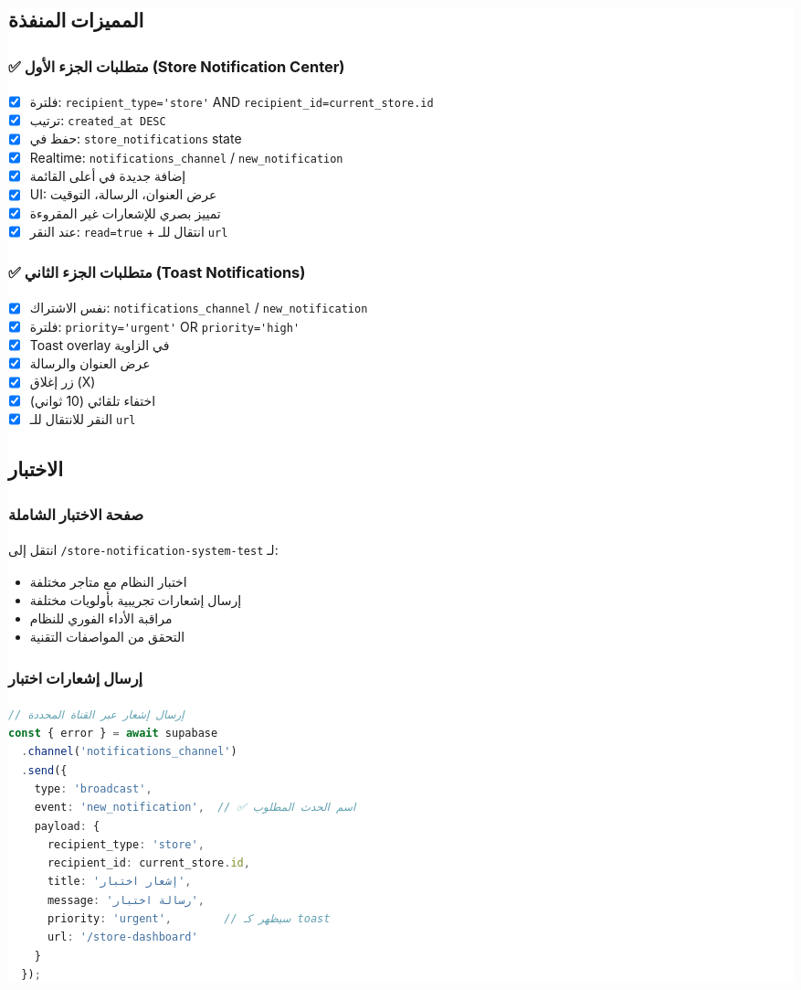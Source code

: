 ## المميزات المنفذة

### ✅ متطلبات الجزء الأول (Store Notification Center)
- [x] فلترة: `recipient_type='store'` AND `recipient_id=current_store.id`
- [x] ترتيب: `created_at DESC`
- [x] حفظ في: `store_notifications` state
- [x] Realtime: `notifications_channel` / `new_notification`
- [x] إضافة جديدة في أعلى القائمة
- [x] UI: عرض العنوان، الرسالة، التوقيت
- [x] تمييز بصري للإشعارات غير المقروءة
- [x] عند النقر: `read=true` + انتقال للـ `url`

### ✅ متطلبات الجزء الثاني (Toast Notifications)  
- [x] نفس الاشتراك: `notifications_channel` / `new_notification`
- [x] فلترة: `priority='urgent'` OR `priority='high'`
- [x] Toast overlay في الزاوية
- [x] عرض العنوان والرسالة
- [x] زر إغلاق (X)
- [x] اختفاء تلقائي (10 ثواني)
- [x] النقر للانتقال للـ `url`

## الاختبار

### صفحة الاختبار الشاملة
انتقل إلى `/store-notification-system-test` لـ:
- اختبار النظام مع متاجر مختلفة
- إرسال إشعارات تجريبية بأولويات مختلفة
- مراقبة الأداء الفوري للنظام
- التحقق من المواصفات التقنية

### إرسال إشعارات اختبار
```typescript
// إرسال إشعار عبر القناة المحددة
const { error } = await supabase
  .channel('notifications_channel')
  .send({
    type: 'broadcast',
    event: 'new_notification',  // ✅ اسم الحدث المطلوب
    payload: {
      recipient_type: 'store',
      recipient_id: current_store.id,
      title: 'إشعار اختبار',
      message: 'رسالة اختبار',
      priority: 'urgent',        // سيظهر كـ toast
      url: '/store-dashboard'
    }
  });
```

